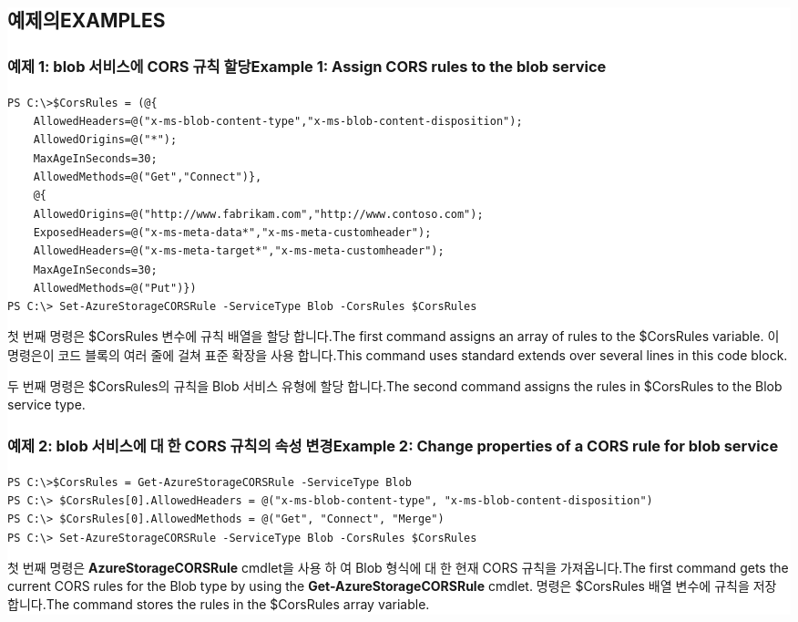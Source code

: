 ## <span data-ttu-id="62941-110">예제의</span><span class="sxs-lookup"><span data-stu-id="62941-110">EXAMPLES</span></span>

### <span data-ttu-id="62941-111">예제 1: blob 서비스에 CORS 규칙 할당</span><span class="sxs-lookup"><span data-stu-id="62941-111">Example 1: Assign CORS rules to the blob service</span></span>
```
PS C:\>$CorsRules = (@{
    AllowedHeaders=@("x-ms-blob-content-type","x-ms-blob-content-disposition");
    AllowedOrigins=@("*");
    MaxAgeInSeconds=30;
    AllowedMethods=@("Get","Connect")},
    @{
    AllowedOrigins=@("http://www.fabrikam.com","http://www.contoso.com"); 
    ExposedHeaders=@("x-ms-meta-data*","x-ms-meta-customheader"); 
    AllowedHeaders=@("x-ms-meta-target*","x-ms-meta-customheader");
    MaxAgeInSeconds=30;
    AllowedMethods=@("Put")})
PS C:\> Set-AzureStorageCORSRule -ServiceType Blob -CorsRules $CorsRules
```

<span data-ttu-id="62941-112">첫 번째 명령은 $CorsRules 변수에 규칙 배열을 할당 합니다.</span><span class="sxs-lookup"><span data-stu-id="62941-112">The first command assigns an array of rules to the $CorsRules variable.</span></span>
<span data-ttu-id="62941-113">이 명령은이 코드 블록의 여러 줄에 걸쳐 표준 확장을 사용 합니다.</span><span class="sxs-lookup"><span data-stu-id="62941-113">This command uses standard extends over several lines in this code block.</span></span>

<span data-ttu-id="62941-114">두 번째 명령은 $CorsRules의 규칙을 Blob 서비스 유형에 할당 합니다.</span><span class="sxs-lookup"><span data-stu-id="62941-114">The second command assigns the rules in $CorsRules to the Blob service type.</span></span>

### <span data-ttu-id="62941-115">예제 2: blob 서비스에 대 한 CORS 규칙의 속성 변경</span><span class="sxs-lookup"><span data-stu-id="62941-115">Example 2: Change properties of a CORS rule for blob service</span></span>
```
PS C:\>$CorsRules = Get-AzureStorageCORSRule -ServiceType Blob
PS C:\> $CorsRules[0].AllowedHeaders = @("x-ms-blob-content-type", "x-ms-blob-content-disposition")
PS C:\> $CorsRules[0].AllowedMethods = @("Get", "Connect", "Merge")
PS C:\> Set-AzureStorageCORSRule -ServiceType Blob -CorsRules $CorsRules
```

<span data-ttu-id="62941-116">첫 번째 명령은 **AzureStorageCORSRule** cmdlet을 사용 하 여 Blob 형식에 대 한 현재 CORS 규칙을 가져옵니다.</span><span class="sxs-lookup"><span data-stu-id="62941-116">The first command gets the current CORS rules for the Blob type by using the **Get-AzureStorageCORSRule** cmdlet.</span></span>
<span data-ttu-id="62941-117">명령은 $CorsRules 배열 변수에 규칙을 저장 합니다.</span><span class="sxs-lookup"><span data-stu-id="62941-117">The command stores the rules in the $CorsRules array variable.</span></span>
